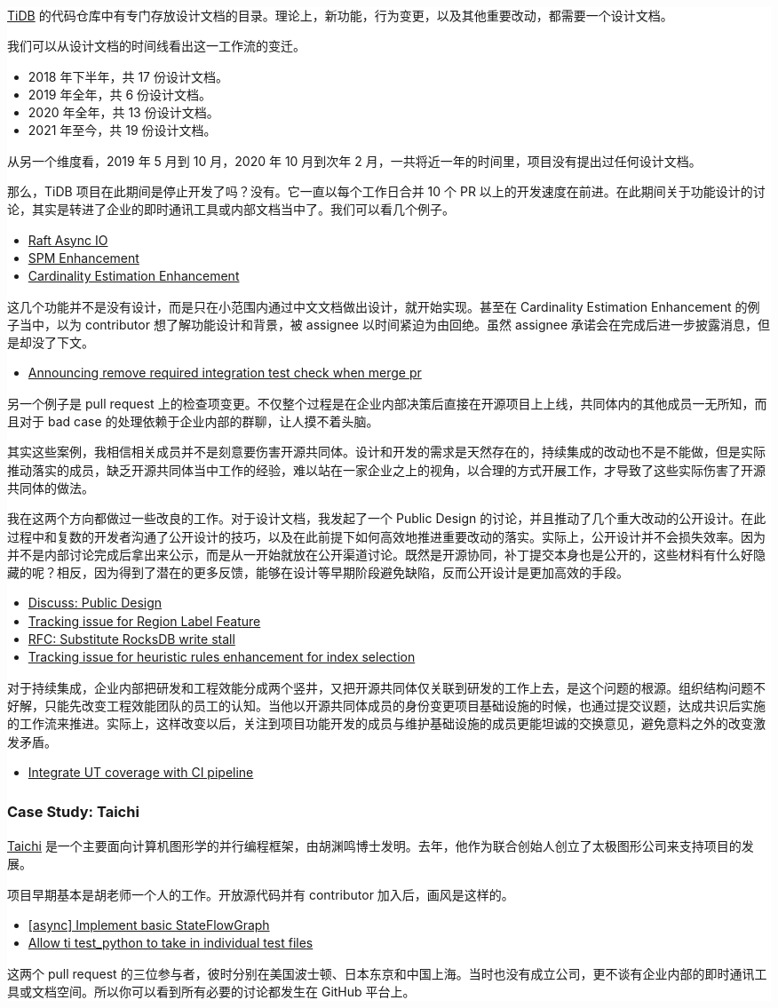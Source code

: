 [TiDB](https://github.com/pingcap/tidb/tree/master/docs/design) 的代码仓库中有专门存放设计文档的目录。理论上，新功能，行为变更，以及其他重要改动，都需要一个设计文档。

我们可以从设计文档的时间线看出这一工作流的变迁。

* 2018 年下半年，共 17 份设计文档。
* 2019 年全年，共 6 份设计文档。
* 2020 年全年，共 13 份设计文档。
* 2021 年至今，共 19 份设计文档。

从另一个维度看，2019 年 5 月到 10 月，2020 年 10 月到次年 2 月，一共将近一年的时间里，项目没有提出过任何设计文档。

那么，TiDB 项目在此期间是停止开发了吗？没有。它一直以每个工作日合并 10 个 PR 以上的开发速度在前进。在此期间关于功能设计的讨论，其实是转进了企业的即时通讯工具或内部文档当中了。我们可以看几个例子。

* [Raft Async IO](https://github.com/tikv/tikv/issues/10540)
* [SPM Enhancement](https://github.com/pingcap/tidb/issues/25970)
* [Cardinality Estimation Enhancement](https://github.com/pingcap/tidb/issues/26085)

这几个功能并不是没有设计，而是只在小范围内通过中文文档做出设计，就开始实现。甚至在 Cardinality Estimation Enhancement 的例子当中，以为 contributor 想了解功能设计和背景，被 assignee 以时间紧迫为由回绝。虽然 assignee 承诺会在完成后进一步披露消息，但是却没了下文。

* [Announcing remove required integration test check when merge pr](https://internals.tidb.io/t/topic/372/7)

另一个例子是 pull request 上的检查项变更。不仅整个过程是在企业内部决策后直接在开源项目上上线，共同体内的其他成员一无所知，而且对于 bad case 的处理依赖于企业内部的群聊，让人摸不着头脑。

其实这些案例，我相信相关成员并不是刻意要伤害开源共同体。设计和开发的需求是天然存在的，持续集成的改动也不是不能做，但是实际推动落实的成员，缺乏开源共同体当中工作的经验，难以站在一家企业之上的视角，以合理的方式开展工作，才导致了这些实际伤害了开源共同体的做法。

我在这两个方向都做过一些改良的工作。对于设计文档，我发起了一个 Public Design 的讨论，并且推动了几个重大改动的公开设计。在此过程中和复数的开发者沟通了公开设计的技巧，以及在此前提下如何高效地推进重要改动的落实。实际上，公开设计并不会损失效率。因为并不是内部讨论完成后拿出来公示，而是从一开始就放在公开渠道讨论。既然是开源协同，补丁提交本身也是公开的，这些材料有什么好隐藏的呢？相反，因为得到了潜在的更多反馈，能够在设计等早期阶段避免缺陷，反而公开设计是更加高效的手段。

* [Discuss: Public Design](https://internals.tidb.io/t/topic/399)
* [Tracking issue for Region Label Feature](https://github.com/tikv/pd/issues/3839)
* [RFC: Substitute RocksDB write stall](https://github.com/tikv/rfcs/pull/67)
* [Tracking issue for heuristic rules enhancement for index selection](https://github.com/pingcap/tidb/issues/26020)

对于持续集成，企业内部把研发和工程效能分成两个竖井，又把开源共同体仅关联到研发的工作上去，是这个问题的根源。组织结构问题不好解，只能先改变工程效能团队的员工的认知。当他以开源共同体成员的身份变更项目基础设施的时候，也通过提交议题，达成共识后实施的工作流来推进。实际上，这样改变以后，关注到项目功能开发的成员与维护基础设施的成员更能坦诚的交换意见，避免意料之外的改变激发矛盾。

* [Integrate UT coverage with CI pipeline](https://github.com/pingcap/tidb/issues/28947)

### Case Study: Taichi

[Taichi](https://github.com/taichi-dev/taichi) 是一个主要面向计算机图形学的并行编程框架，由胡渊鸣博士发明。去年，他作为联合创始人创立了太极图形公司来支持项目的发展。

项目早期基本是胡老师一个人的工作。开放源代码并有 contributor 加入后，画风是这样的。

* [[async] Implement basic StateFlowGraph](https://github.com/taichi-dev/taichi/pull/1836)
* [Allow ti test_python to take in individual test files](https://github.com/taichi-dev/taichi/pull/479)

这两个 pull request 的三位参与者，彼时分别在美国波士顿、日本东京和中国上海。当时也没有成立公司，更不谈有企业内部的即时通讯工具或文档空间。所以你可以看到所有必要的讨论都发生在 GitHub 平台上。
